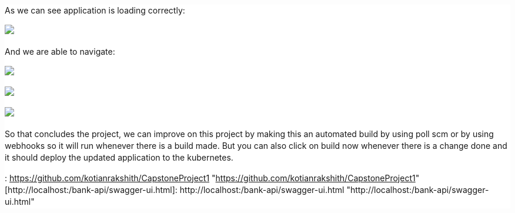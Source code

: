 As we can see application is loading correctly:

![](/readmeimages/Aspose.Words.1a61bbc6-95dc-4183-8ed2-178bd4c269d3.045.png)

And we are able to navigate:

![](/readmeimages/Aspose.Words.1a61bbc6-95dc-4183-8ed2-178bd4c269d3.046.png)

![](/readmeimages/Aspose.Words.1a61bbc6-95dc-4183-8ed2-178bd4c269d3.047.png)

![](/readmeimages/Aspose.Words.1a61bbc6-95dc-4183-8ed2-178bd4c269d3.048.png)

So that concludes the project, we can improve on this project by making this an automated build by using poll scm or by using webhooks so it will run whenever there is a build made. But you can also click on build now whenever there is a change done and it should deploy the updated application to the kubernetes.

: https://github.com/kotianrakshith/CapstoneProject1 "https://github.com/kotianrakshith/CapstoneProject1"
[http://localhost:<port>/bank-api/swagger-ui.html]: http://localhost:<port>/bank-api/swagger-ui.html "http://localhost:<port>/bank-api/swagger-ui.html"
